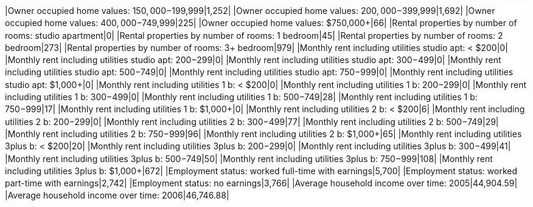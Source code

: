 |Owner occupied home values: $150,000-$199,999|1,252|
|Owner occupied home values: $200,000-$399,999|1,692|
|Owner occupied home values: $400,000-$749,999|225|
|Owner occupied home values: $750,000+|66|
|Rental properties by number of rooms: studio apartment|0|
|Rental properties by number of rooms: 1 bedroom|45|
|Rental properties by number of rooms: 2 bedroom|273|
|Rental properties by number of rooms: 3+ bedroom|979|
|Monthly rent including utilities studio apt: < $200|0|
|Monthly rent including utilities studio apt: $200-$299|0|
|Monthly rent including utilities studio apt: $300-$499|0|
|Monthly rent including utilities studio apt: $500-$749|0|
|Monthly rent including utilities studio apt: $750-$999|0|
|Monthly rent including utilities studio apt: $1,000+|0|
|Monthly rent including utilities 1 b: < $200|0|
|Monthly rent including utilities 1 b: $200-$299|0|
|Monthly rent including utilities 1 b: $300-$499|0|
|Monthly rent including utilities 1 b: $500-$749|28|
|Monthly rent including utilities 1 b: $750-$999|17|
|Monthly rent including utilities 1 b: $1,000+|0|
|Monthly rent including utilities 2 b: < $200|6|
|Monthly rent including utilities 2 b: $200-$299|0|
|Monthly rent including utilities 2 b: $300-$499|77|
|Monthly rent including utilities 2 b: $500-$749|29|
|Monthly rent including utilities 2 b: $750-$999|96|
|Monthly rent including utilities 2 b: $1,000+|65|
|Monthly rent including utilities 3plus b: < $200|20|
|Monthly rent including utilities 3plus b: $200-$299|0|
|Monthly rent including utilities 3plus b: $300-$499|41|
|Monthly rent including utilities 3plus b: $500-$749|50|
|Monthly rent including utilities 3plus b: $750-$999|108|
|Monthly rent including utilities 3plus b: $1,000+|672|
|Employment status: worked full-time with earnings|5,700|
|Employment status: worked part-time with earnings|2,742|
|Employment status: no earnings|3,766|
|Average household income over time: 2005|44,904.59|
|Average household income over time: 2006|46,746.88|